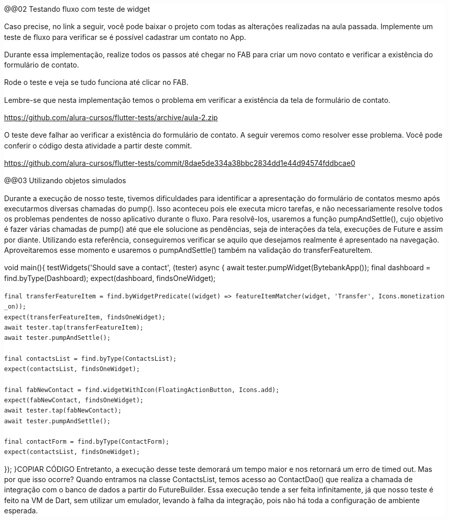 @@02
Testando fluxo com teste de widget

Caso precise, no link a seguir, você pode baixar o projeto com todas as alterações realizadas na aula passada.
Implemente um teste de fluxo para verificar se é possível cadastrar um contato no App.

Durante essa implementação, realize todos os passos até chegar no FAB para criar um novo contato e verificar a existência do formulário de contato.

Rode o teste e veja se tudo funciona até clicar no FAB.

Lembre-se que nesta implementação temos o problema em verificar a existência da tela de formulário de contato.

https://github.com/alura-cursos/flutter-tests/archive/aula-2.zip

O teste deve falhar ao verificar a existência do formulário de contato. A seguir veremos como resolver esse problema.
Você pode conferir o código desta atividade a partir deste commit.

https://github.com/alura-cursos/flutter-tests/commit/8dae5de334a38bbc2834dd1e44d94574fddbcae0

@@03
Utilizando objetos simulados

Durante a execução de nosso teste, tivemos dificuldades para identificar a apresentação do formulário de contatos mesmo após executarmos diversas chamadas do pump(). Isso aconteceu pois ele executa micro tarefas, e não necessariamente resolve todos os problemas pendentes de nosso aplicativo durante o fluxo.
Para resolvê-los, usaremos a função pumpAndSettle(), cujo objetivo é fazer várias chamadas de pump() até que ele solucione as pendências, seja de interações da tela, execuções de Future e assim por diante. Utilizando esta referência, conseguiremos verificar se aquilo que desejamos realmente é apresentado na navegação. Aproveitaremos esse momento e usaremos o pumpAndSettle() também na validação do transferFeatureItem.

void main(){
  testWidgets('Should save a contact', (tester) async {
    await tester.pumpWidget(BytebankApp());
    final dashboard = find.byType(Dashboard);
    expect(dashboard, findsOneWidget);

    final transferFeatureItem = find.byWidgetPredicate((widget) => featureItemMatcher(widget, 'Transfer', Icons.monetization_on));
    expect(transferFeatureItem, findsOneWidget);
    await tester.tap(transferFeatureItem);
    await tester.pumpAndSettle();

    final contactsList = find.byType(ContactsList);
    expect(contactsList, findsOneWidget);

    final fabNewContact = find.widgetWithIcon(FloatingActionButton, Icons.add);
    expect(fabNewContact, findsOneWidget);
    await tester.tap(fabNewContact);
    await tester.pumpAndSettle();

    final contactForm = find.byType(ContactForm);
    expect(contactsList, findsOneWidget);
  });
}COPIAR CÓDIGO
Entretanto, a execução desse teste demorará um tempo maior e nos retornará um erro de timed out. Mas por que isso ocorre? Quando entramos na classe ContactsList, temos acesso ao ContactDao() que realiza a chamada de integração com o banco de dados a partir do FutureBuilder. Essa execução tende a ser feita infinitamente, já que nosso teste é feito na VM de Dart, sem utilizar um emulador, levando à falha da integração, pois não há toda a configuração de ambiente esperada.
